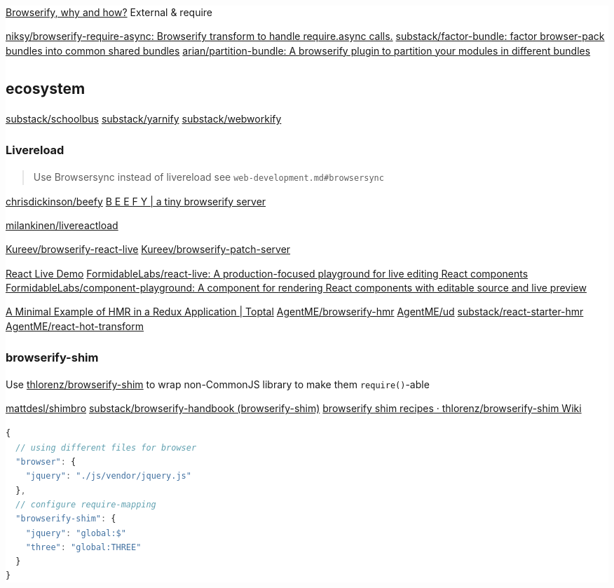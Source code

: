 [Browserify, why and how?](http://www.jeromesteunou.net/browserify-why-and-how.html) External & require

[niksy/browserify-require-async: Browserify transform to handle require.async calls.](https://github.com/niksy/browserify-require-async)
[substack/factor-bundle: factor browser-pack bundles into common shared bundles](https://github.com/substack/factor-bundle)
[arian/partition-bundle: A browserify plugin to partition your modules in different bundles](https://github.com/arian/partition-bundle)

## ecosystem

[substack/schoolbus](https://github.com/substack/schoolbus)
[substack/yarnify](https://github.com/substack/yarnify)
[substack/webworkify](https://github.com/substack/webworkify)

### Livereload

> Use Browsersync instead of livereload
> see `web-development.md#browsersync`

[chrisdickinson/beefy](https://github.com/chrisdickinson/beefy)
[B E E F Y | a tiny browserify server](http://didact.us/beefy/)

[milankinen/livereactload](https://github.com/milankinen/livereactload)

[Kureev/browserify-react-live](https://github.com/Kureev/browserify-react-live)
[Kureev/browserify-patch-server](https://github.com/Kureev/browserify-patch-server)

[React Live Demo](https://react-live.kitten.sh/)
[FormidableLabs/react-live: A production-focused playground for live editing React components](https://github.com/FormidableLabs/react-live)
[FormidableLabs/component-playground: A component for rendering React components with editable source and live preview](https://github.com/formidablelabs/component-playground)

[A Minimal Example of HMR in a Redux Application | Toptal](https://www.toptal.com/javascript/hot-module-replacement-in-redux)
[AgentME/browserify-hmr](https://github.com/AgentME/browserify-hmr)
[AgentME/ud](https://github.com/AgentME/ud)
[substack/react-starter-hmr](https://github.com/substack/react-starter-hmr)
[AgentME/react-hot-transform](https://github.com/AgentME/react-hot-transform)

### browserify-shim

Use [thlorenz/browserify-shim](https://github.com/thlorenz/browserify-shim) to wrap non-CommonJS library to make them `require()`-able

[mattdesl/shimbro](https://github.com/mattdesl/shimbro)
[substack/browserify-handbook (browserify-shim)](https://github.com/substack/browserify-handbook#browserify-shim)
[browserify shim recipes · thlorenz/browserify-shim Wiki](https://github.com/thlorenz/browserify-shim/wiki/browserify-shim-recipes)

```js
{
  // using different files for browser
  "browser": {
    "jquery": "./js/vendor/jquery.js"
  },
  // configure require-mapping
  "browserify-shim": {
    "jquery": "global:$"
    "three": "global:THREE"
  }
}
```
